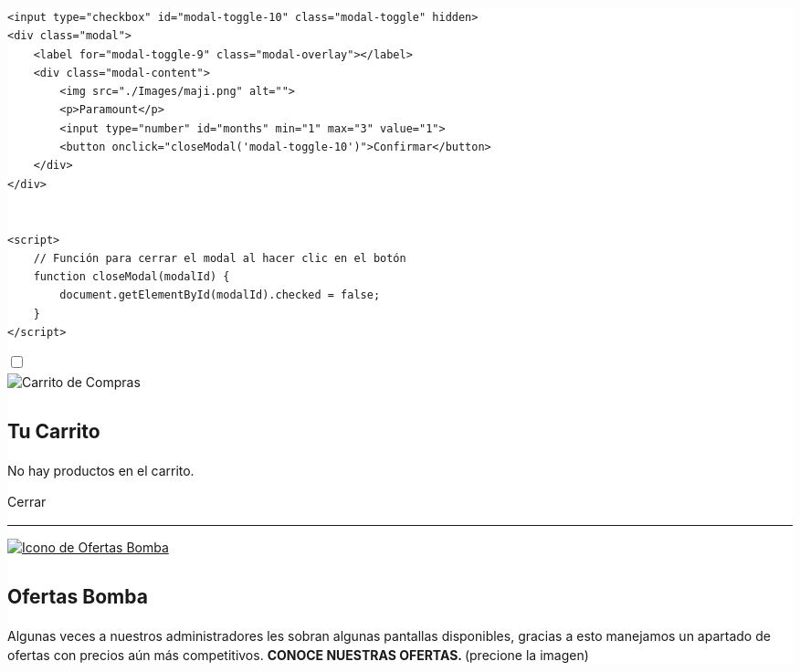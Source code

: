 
    <input type="checkbox" id="modal-toggle-10" class="modal-toggle" hidden>
    <div class="modal">
        <label for="modal-toggle-9" class="modal-overlay"></label>
        <div class="modal-content">
            <img src="./Images/maji.png" alt="">
            <p>Paramount</p>
            <input type="number" id="months" min="1" max="3" value="1">
            <button onclick="closeModal('modal-toggle-10')">Confirmar</button>
        </div>
    </div>
    
    
    <script>
        // Función para cerrar el modal al hacer clic en el botón
        function closeModal(modalId) {
            document.getElementById(modalId).checked = false;
        }
    </script>






<input type="checkbox" id="toggleCartPopup" class="cart-checkbox">


<div class="shopping-cart">
    <label for="toggleCartPopup">
        <img src="./Images/carrito2.png" alt="Carrito de Compras">
    </label>
</div>


<div class="cart-popup">
    <div class="cart-popup-content">
        <h2>Tu Carrito</h2>
        <p>No hay productos en el carrito.</p>
        <label for="toggleCartPopup" class="close-popup">Cerrar</label>
    </div>
</div>

<hr>

<div class="ofertas-bomba">
    <a href="https://www.youtube.com/watch?v=eZxjWtmtbM0" target="_blank" class="oferta-imagen">
        <img src="./images/Carrito.png" alt="Icono de Ofertas Bomba">
    </a>
    <div class="oferta-texto">
        <h2>Ofertas Bomba</h2>
        <p>
            Algunas veces a nuestros administradores les sobran algunas pantallas disponibles, gracias a esto manejamos un apartado de ofertas con precios aún más competitivos.
            <strong>CONOCE NUESTRAS OFERTAS. </strong>
            (precione la imagen)
        </p>
    </div>
</div>
